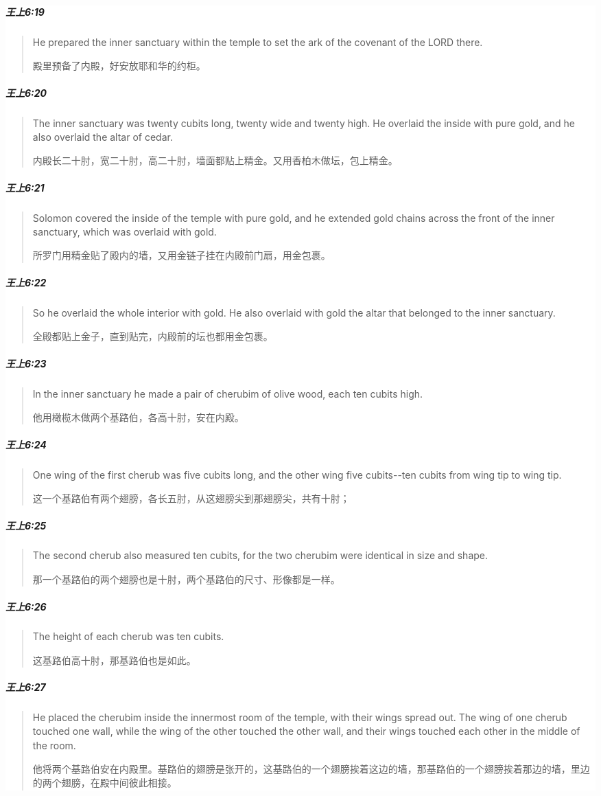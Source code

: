 
##### 王上6:19
> He prepared the inner sanctuary within the temple to set the ark of the covenant of the LORD there.
>
> 殿里预备了内殿，好安放耶和华的约柜。


##### 王上6:20
> The inner sanctuary was twenty cubits long, twenty wide and twenty high. He overlaid the inside with pure gold, and he also overlaid the altar of cedar.
>
> 内殿长二十肘，宽二十肘，高二十肘，墙面都贴上精金。又用香柏木做坛，包上精金。


##### 王上6:21
> Solomon covered the inside of the temple with pure gold, and he extended gold chains across the front of the inner sanctuary, which was overlaid with gold.
>
> 所罗门用精金贴了殿内的墙，又用金链子挂在内殿前门扇，用金包裹。


##### 王上6:22
> So he overlaid the whole interior with gold. He also overlaid with gold the altar that belonged to the inner sanctuary.
>
> 全殿都贴上金子，直到贴完，内殿前的坛也都用金包裹。


##### 王上6:23
> In the inner sanctuary he made a pair of cherubim of olive wood, each ten cubits high.
>
> 他用橄榄木做两个基路伯，各高十肘，安在内殿。


##### 王上6:24
> One wing of the first cherub was five cubits long, and the other wing five cubits--ten cubits from wing tip to wing tip.
>
> 这一个基路伯有两个翅膀，各长五肘，从这翅膀尖到那翅膀尖，共有十肘；


##### 王上6:25
> The second cherub also measured ten cubits, for the two cherubim were identical in size and shape.
>
> 那一个基路伯的两个翅膀也是十肘，两个基路伯的尺寸、形像都是一样。


##### 王上6:26
> The height of each cherub was ten cubits.
>
> 这基路伯高十肘，那基路伯也是如此。


##### 王上6:27
> He placed the cherubim inside the innermost room of the temple, with their wings spread out. The wing of one cherub touched one wall, while the wing of the other touched the other wall, and their wings touched each other in the middle of the room.
>
> 他将两个基路伯安在内殿里。基路伯的翅膀是张开的，这基路伯的一个翅膀挨着这边的墙，那基路伯的一个翅膀挨着那边的墙，里边的两个翅膀，在殿中间彼此相接。
